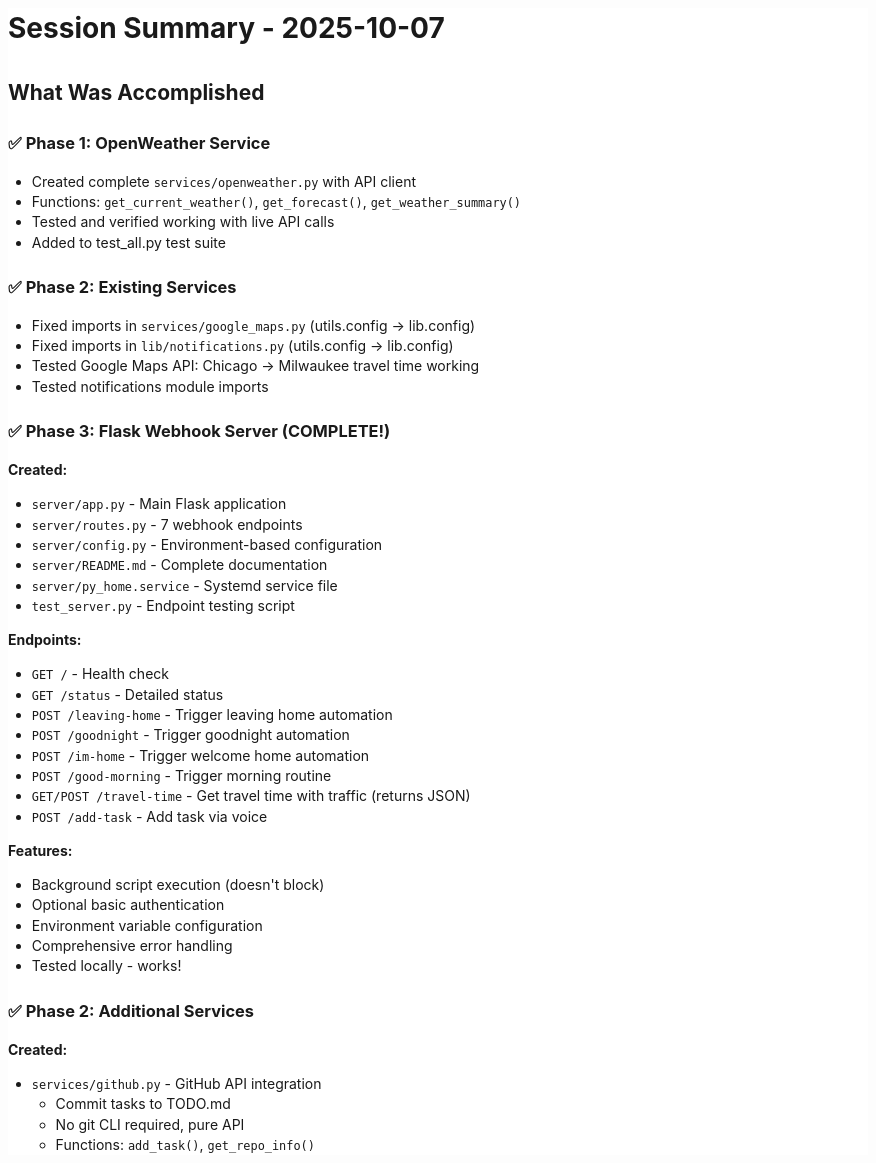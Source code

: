 # Session Summary - 2025-10-07

## What Was Accomplished

### ✅ Phase 1: OpenWeather Service
- Created complete `services/openweather.py` with API client
- Functions: `get_current_weather()`, `get_forecast()`, `get_weather_summary()`
- Tested and verified working with live API calls
- Added to test_all.py test suite

### ✅ Phase 2: Existing Services
- Fixed imports in `services/google_maps.py` (utils.config → lib.config)
- Fixed imports in `lib/notifications.py` (utils.config → lib.config)
- Tested Google Maps API: Chicago → Milwaukee travel time working
- Tested notifications module imports

### ✅ Phase 3: Flask Webhook Server (COMPLETE!)
**Created:**
- `server/app.py` - Main Flask application
- `server/routes.py` - 7 webhook endpoints
- `server/config.py` - Environment-based configuration
- `server/README.md` - Complete documentation
- `server/py_home.service` - Systemd service file
- `test_server.py` - Endpoint testing script

**Endpoints:**
- `GET /` - Health check
- `GET /status` - Detailed status
- `POST /leaving-home` - Trigger leaving home automation
- `POST /goodnight` - Trigger goodnight automation
- `POST /im-home` - Trigger welcome home automation
- `POST /good-morning` - Trigger morning routine
- `GET/POST /travel-time` - Get travel time with traffic (returns JSON)
- `POST /add-task` - Add task via voice

**Features:**
- Background script execution (doesn't block)
- Optional basic authentication
- Environment variable configuration
- Comprehensive error handling
- Tested locally - works!

### ✅ Phase 2: Additional Services
**Created:**
- `services/github.py` - GitHub API integration
  - Commit tasks to TODO.md
  - No git CLI required, pure API
  - Functions: `add_task()`, `get_repo_info()`
